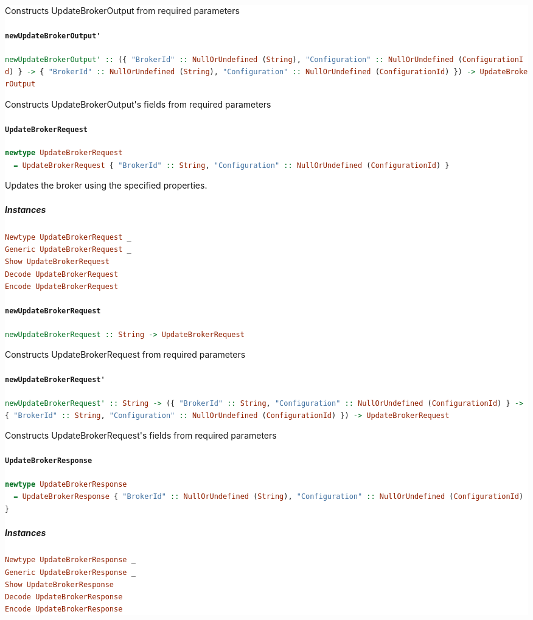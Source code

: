 Constructs UpdateBrokerOutput from required parameters

#### `newUpdateBrokerOutput'`

``` purescript
newUpdateBrokerOutput' :: ({ "BrokerId" :: NullOrUndefined (String), "Configuration" :: NullOrUndefined (ConfigurationId) } -> { "BrokerId" :: NullOrUndefined (String), "Configuration" :: NullOrUndefined (ConfigurationId) }) -> UpdateBrokerOutput
```

Constructs UpdateBrokerOutput's fields from required parameters

#### `UpdateBrokerRequest`

``` purescript
newtype UpdateBrokerRequest
  = UpdateBrokerRequest { "BrokerId" :: String, "Configuration" :: NullOrUndefined (ConfigurationId) }
```

Updates the broker using the specified properties.

##### Instances
``` purescript
Newtype UpdateBrokerRequest _
Generic UpdateBrokerRequest _
Show UpdateBrokerRequest
Decode UpdateBrokerRequest
Encode UpdateBrokerRequest
```

#### `newUpdateBrokerRequest`

``` purescript
newUpdateBrokerRequest :: String -> UpdateBrokerRequest
```

Constructs UpdateBrokerRequest from required parameters

#### `newUpdateBrokerRequest'`

``` purescript
newUpdateBrokerRequest' :: String -> ({ "BrokerId" :: String, "Configuration" :: NullOrUndefined (ConfigurationId) } -> { "BrokerId" :: String, "Configuration" :: NullOrUndefined (ConfigurationId) }) -> UpdateBrokerRequest
```

Constructs UpdateBrokerRequest's fields from required parameters

#### `UpdateBrokerResponse`

``` purescript
newtype UpdateBrokerResponse
  = UpdateBrokerResponse { "BrokerId" :: NullOrUndefined (String), "Configuration" :: NullOrUndefined (ConfigurationId) }
```

##### Instances
``` purescript
Newtype UpdateBrokerResponse _
Generic UpdateBrokerResponse _
Show UpdateBrokerResponse
Decode UpdateBrokerResponse
Encode UpdateBrokerResponse
```
